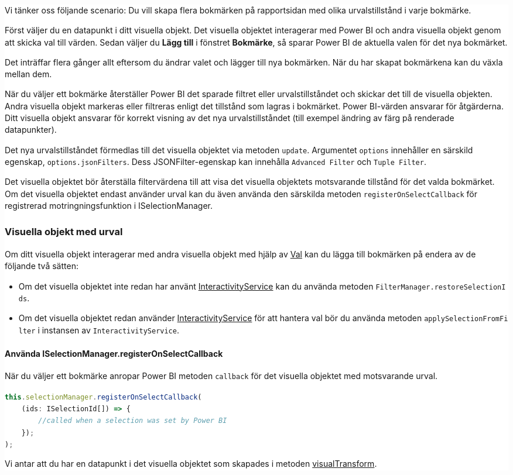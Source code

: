 Vi tänker oss följande scenario: Du vill skapa flera bokmärken på rapportsidan med olika urvalstillstånd i varje bokmärke.

Först väljer du en datapunkt i ditt visuella objekt. Det visuella objektet interagerar med Power BI och andra visuella objekt genom att skicka val till värden. Sedan väljer du **Lägg till** i fönstret **Bokmärke**, så sparar Power BI de aktuella valen för det nya bokmärket.

Det inträffar flera gånger allt eftersom du ändrar valet och lägger till nya bokmärken. När du har skapat bokmärkena kan du växla mellan dem.

När du väljer ett bokmärke återställer Power BI det sparade filtret eller urvalstillståndet och skickar det till de visuella objekten. Andra visuella objekt markeras eller filtreras enligt det tillstånd som lagras i bokmärket. Power BI-värden ansvarar för åtgärderna. Ditt visuella objekt ansvarar för korrekt visning av det nya urvalstillståndet (till exempel ändring av färg på renderade datapunkter).

Det nya urvalstillståndet förmedlas till det visuella objektet via metoden `update`. Argumentet `options` innehåller en särskild egenskap, `options.jsonFilters`. Dess JSONFilter-egenskap kan innehålla `Advanced Filter` och `Tuple Filter`.

Det visuella objektet bör återställa filtervärdena till att visa det visuella objektets motsvarande tillstånd för det valda bokmärket. Om det visuella objektet endast använder urval kan du även använda den särskilda metoden `registerOnSelectCallback` för registrerad motringningsfunktion i ISelectionManager.

### <a name="visuals-with-selection"></a>Visuella objekt med urval

Om ditt visuella objekt interagerar med andra visuella objekt med hjälp av [Val](https://github.com/Microsoft/PowerBI-visuals/blob/master/Tutorial/Selection.md) kan du lägga till bokmärken på endera av de följande två sätten:

* Om det visuella objektet inte redan har använt [InteractivityService](https://github.com/Microsoft/powerbi-visuals-utils-interactivityutils/blob/master/docs/api/interactivityService.md) kan du använda metoden `FilterManager.restoreSelectionIds`.

* Om det visuella objektet redan använder [InteractivityService](https://github.com/Microsoft/powerbi-visuals-utils-interactivityutils/blob/master/docs/api/interactivityService.md) för att hantera val bör du använda metoden `applySelectionFromFilter` i instansen av `InteractivityService`.

#### <a name="use-iselectionmanagerregisteronselectcallback"></a>Använda ISelectionManager.registerOnSelectCallback

När du väljer ett bokmärke anropar Power BI metoden `callback` för det visuella objektet med motsvarande urval. 

```typescript
this.selectionManager.registerOnSelectCallback(
    (ids: ISelectionId[]) => {
        //called when a selection was set by Power BI
    });
);
```

Vi antar att du har en datapunkt i det visuella objektet som skapades i metoden [visualTransform](https://github.com/Microsoft/PowerBI-visuals-sampleBarChart/blob/master/src/barChart.ts#L74).

